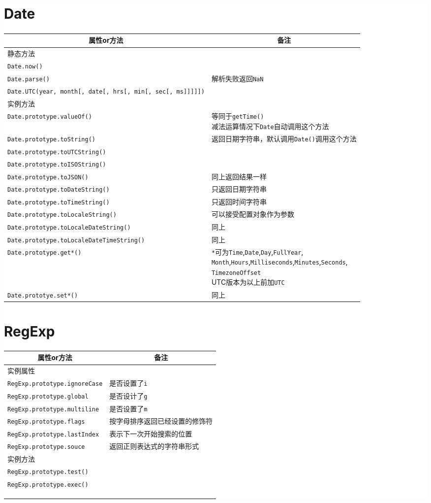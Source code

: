 

# Date

| 属性or方法                                                 | 备注                                                         |
| ---------------------------------------------------------- | ------------------------------------------------------------ |
| 静态方法                                                   |                                                              |
| `Date.now()`                                               |                                                              |
| `Date.parse()`                                             | 解析失败返回`NaN`                                            |
| `Date.UTC(year, month[, date[, hrs[, min[, sec[, ms]]]]])` |                                                              |
| 实例方法                                                   |                                                              |
| `Date.prototype.valueOf()`                                 | 等同于`getTime()`<br>减法运算情况下`Date`自动调用这个方法    |
| `Date.prototype.toString()`                                | 返回日期字符串，默认调用`Date()`调用这个方法                 |
| `Date.prototype.toUTCString()`                             |                                                              |
| `Date.prototype.toISOString()`                             |                                                              |
| `Date.prototype.toJSON()`                                  | 同上返回结果一样                                             |
| `Date.prototype.toDateString()`                            | 只返回日期字符串                                             |
| `Date.prototype.toTimeString()`                            | 只返回时间字符串                                             |
| `Date.prototype.toLocaleString()`                          | 可以接受配置对象作为参数                                     |
| `Date.prototype.toLocaleDateString()`                      | 同上                                                         |
| `Date.prototype.toLocaleDateTimeString()`                  | 同上                                                         |
| `Date.prototype.get*()`                                    | `*`可为`Time`,`Date`,`Day`,`FullYear`,<br>`Month`,`Hours`,`Milliseconds`,`Minutes`,`Seconds`,<br>`TimezoneOffset`<br>UTC版本为以上前加`UTC` |
| `Date.prototye.set*()`                                     | 同上                                                         |



# RegExp

| 属性or方法                    | 备注                           |
| ----------------------------- | ------------------------------ |
| 实例属性                      |                                |
| `RegExp.prototype.ignoreCase` | 是否设置了`i`                  |
| `RegExp.prototype.global`     | 是否设计了`g`                  |
| `RegExp.prototype.multiline`  | 是否设置了`m`                  |
| `RegExp.prototype.flags`      | 按字母排序返回已经设置的修饰符 |
| `RegExp.prototype.lastIndex`  | 表示下一次开始搜索的位置       |
| `RegExp.prototype.souce`      | 返回正则表达式的字符串形式     |
| 实例方法                      |                                |
| `RegExp.prototype.test()`     |                                |
| `RegExp.prototype.exec()`     |                                |
|                               |                                |
|                               |                                |
|                               |                                |